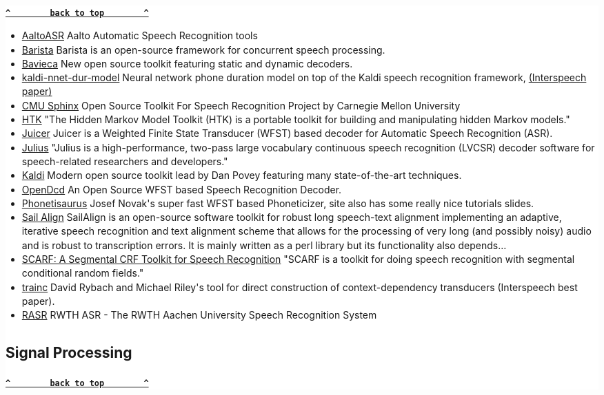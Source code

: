 **[`^        back to top        ^`](#)**

-   [AaltoASR](https://github.com/aalto-speech) Aalto Automatic Speech
    Recognition tools
-   [Barista](https://github.com/usc-sail/barista) Barista is an
    open-source framework for concurrent speech processing.
-   [Bavieca](http://www.bavieca.org/index.html) New open source toolkit
    featuring static and dynamic decoders.
-   [kaldi-nnet-dur-model](https://github.com/alumae/kaldi-nnet-dur-model)
    Neural network phone duration model on top of the Kaldi speech
    recognition framework, [(Interspeech
    paper)](https://phon.ioc.ee/dokuwiki/lib/exe/fetch.php?media=people:tanel:icassp2014-durmodel.pdf)
-   [CMU Sphinx](http://cmusphinx.sourceforge.net/) Open Source Toolkit
    For Speech Recognition Project by Carnegie Mellon University
-   [HTK](http://htk.eng.cam.ac.uk/) "The Hidden Markov Model Toolkit
    (HTK) is a portable toolkit for building and manipulating hidden
    Markov models."
-   [Juicer](https://github.com/idiap/juicer) Juicer is a Weighted
    Finite State Transducer (WFST) based decoder for Automatic Speech
    Recognition (ASR).
-   [Julius](http://julius.sourceforge.jp/en_index.php) "Julius is a
    high-performance, two-pass large vocabulary continuous speech
    recognition (LVCSR) decoder software for speech-related researchers
    and developers."
-   [Kaldi](http://kaldi.sourceforge.net/) Modern open source toolkit
    lead by Dan Povey featuring many state-of-the-art techniques.
-   [OpenDcd](http://opendcd.org/) An Open Source WFST based Speech
    Recognition Decoder.
-   [Phonetisaurus](https://code.google.com/p/phonetisaurus/) Josef
    Novak's super fast WFST based Phoneticizer, site also has some
    really nice tutorials slides.
-   [Sail Align](https://github.com/nassosoassos/sail_align) SailAlign
    is an open-source software toolkit for robust long speech-text
    alignment implementing an adaptive, iterative speech recognition and
    text alignment scheme that allows for the processing of very long
    (and possibly noisy) audio and is robust to transcription errors. It
    is mainly written as a perl library but its functionality also
    depends…
-   [SCARF: A Segmental CRF Toolkit for Speech
    Recognition](http://research.microsoft.com/en-us/projects/scarf/)
    "SCARF is a toolkit for doing speech recognition with segmental
    conditional random fields."
-   [trainc](https://code.google.com/p/trainc/) David Rybach and Michael
    Riley's tool for direct construction of context-dependency
    transducers (Interspeech best paper).
-   [RASR](http://www-i6.informatik.rwth-aachen.de/rwth-asr/) RWTH ASR -
    The RWTH Aachen University Speech Recognition System

Signal Processing
-----------------

**[`^        back to top        ^`](#)**
